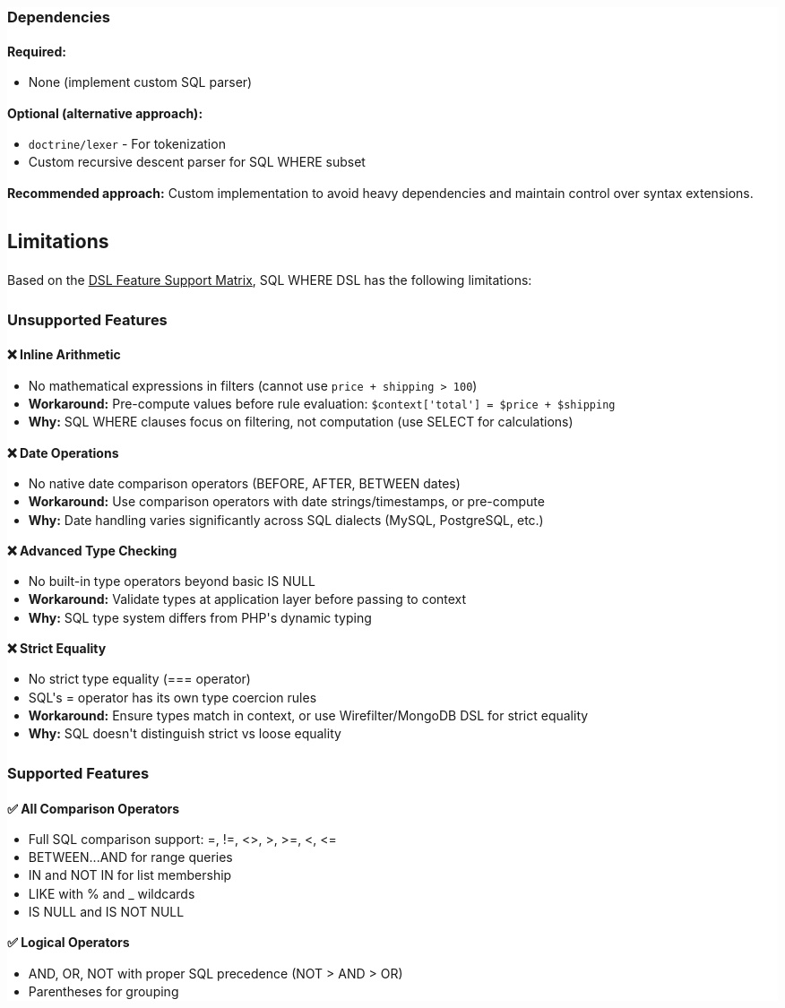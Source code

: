 ### Dependencies

**Required:**
- None (implement custom SQL parser)

**Optional (alternative approach):**
- `doctrine/lexer` - For tokenization
- Custom recursive descent parser for SQL WHERE subset

**Recommended approach:** Custom implementation to avoid heavy dependencies and maintain control over syntax extensions.

## Limitations

Based on the [DSL Feature Support Matrix](../docs/dsl-feature-matrix.md), SQL WHERE DSL has the following limitations:

### Unsupported Features

**❌ Inline Arithmetic**
- No mathematical expressions in filters (cannot use `price + shipping > 100`)
- **Workaround:** Pre-compute values before rule evaluation: `$context['total'] = $price + $shipping`
- **Why:** SQL WHERE clauses focus on filtering, not computation (use SELECT for calculations)

**❌ Date Operations**
- No native date comparison operators (BEFORE, AFTER, BETWEEN dates)
- **Workaround:** Use comparison operators with date strings/timestamps, or pre-compute
- **Why:** Date handling varies significantly across SQL dialects (MySQL, PostgreSQL, etc.)

**❌ Advanced Type Checking**
- No built-in type operators beyond basic IS NULL
- **Workaround:** Validate types at application layer before passing to context
- **Why:** SQL type system differs from PHP's dynamic typing

**❌ Strict Equality**
- No strict type equality (=== operator)
- SQL's = operator has its own type coercion rules
- **Workaround:** Ensure types match in context, or use Wirefilter/MongoDB DSL for strict equality
- **Why:** SQL doesn't distinguish strict vs loose equality

###  Supported Features

**✅ All Comparison Operators**
- Full SQL comparison support: =, !=, <>, >, >=, <, <=
- BETWEEN...AND for range queries
- IN and NOT IN for list membership
- LIKE with % and _ wildcards
- IS NULL and IS NOT NULL

**✅ Logical Operators**
- AND, OR, NOT with proper SQL precedence (NOT > AND > OR)
- Parentheses for grouping
